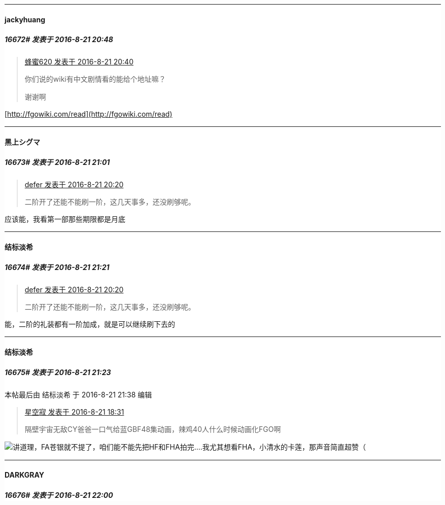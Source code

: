 
*****

####  jackyhuang  
##### 16672#       发表于 2016-8-21 20:48


<blockquote><a href="httphttps://bbs.saraba1st.com/2b/forum.php?mod=redirect&amp;goto=findpost&amp;pid=33350786&amp;ptid=1085254" target="_blank">蜂蜜620 发表于 2016-8-21 20:40</a>

你们说的wiki有中文剧情看的能给个地址嘛？

谢谢啊</blockquote>
[http://fgowiki.com/read](http://fgowiki.com/read)


*****

####  黑上シグマ  
##### 16673#       发表于 2016-8-21 21:01


<blockquote><a href="httphttps://bbs.saraba1st.com/2b/forum.php?mod=redirect&amp;goto=findpost&amp;pid=33350604&amp;ptid=1085254" target="_blank">defer 发表于 2016-8-21 20:20</a>

二阶开了还能不能刷一阶，这几天事多，还没刷够呢。</blockquote>
应该能，我看第一部那些期限都是月底


*****

####  结标淡希  
##### 16674#       发表于 2016-8-21 21:21


<blockquote><a href="httphttps://bbs.saraba1st.com/2b/forum.php?mod=redirect&amp;goto=findpost&amp;pid=33350604&amp;ptid=1085254" target="_blank">defer 发表于 2016-8-21 20:20</a>

二阶开了还能不能刷一阶，这几天事多，还没刷够呢。</blockquote>
能，二阶的礼装都有一阶加成，就是可以继续刷下去的


*****

####  结标淡希  
##### 16675#       发表于 2016-8-21 21:23


 本帖最后由 结标淡希 于 2016-8-21 21:38 编辑 
<blockquote><a href="httphttps://bbs.saraba1st.com/2b/forum.php?mod=redirect&amp;goto=findpost&amp;pid=33349661&amp;ptid=1085254" target="_blank">星空寂 发表于 2016-8-21 18:31</a>

隔壁宇宙无敌CY爸爸一口气给蓝GBF48集动画，辣鸡40人什么时候动画化FGO啊</blockquote>
<img src="https://static.saraba1st.com/image/smiley/face/136.gif" referrerpolicy="no-referrer">讲道理，FA苍银就不提了，咱们能不能先把HF和FHA拍完....我尤其想看FHA，小清水的卡莲，那声音简直超赞（


*****

####  DARKGRAY  
##### 16676#       发表于 2016-8-21 22:00
